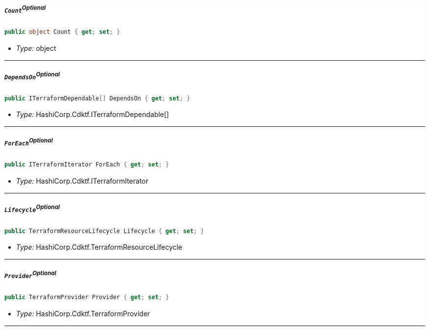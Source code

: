 
##### `Count`<sup>Optional</sup> <a name="Count" id="@cdktf/provider-cloudflare.dataCloudflareR2CustomDomain.DataCloudflareR2CustomDomainConfig.property.count"></a>

```csharp
public object Count { get; set; }
```

- *Type:* object

---

##### `DependsOn`<sup>Optional</sup> <a name="DependsOn" id="@cdktf/provider-cloudflare.dataCloudflareR2CustomDomain.DataCloudflareR2CustomDomainConfig.property.dependsOn"></a>

```csharp
public ITerraformDependable[] DependsOn { get; set; }
```

- *Type:* HashiCorp.Cdktf.ITerraformDependable[]

---

##### `ForEach`<sup>Optional</sup> <a name="ForEach" id="@cdktf/provider-cloudflare.dataCloudflareR2CustomDomain.DataCloudflareR2CustomDomainConfig.property.forEach"></a>

```csharp
public ITerraformIterator ForEach { get; set; }
```

- *Type:* HashiCorp.Cdktf.ITerraformIterator

---

##### `Lifecycle`<sup>Optional</sup> <a name="Lifecycle" id="@cdktf/provider-cloudflare.dataCloudflareR2CustomDomain.DataCloudflareR2CustomDomainConfig.property.lifecycle"></a>

```csharp
public TerraformResourceLifecycle Lifecycle { get; set; }
```

- *Type:* HashiCorp.Cdktf.TerraformResourceLifecycle

---

##### `Provider`<sup>Optional</sup> <a name="Provider" id="@cdktf/provider-cloudflare.dataCloudflareR2CustomDomain.DataCloudflareR2CustomDomainConfig.property.provider"></a>

```csharp
public TerraformProvider Provider { get; set; }
```

- *Type:* HashiCorp.Cdktf.TerraformProvider

---
